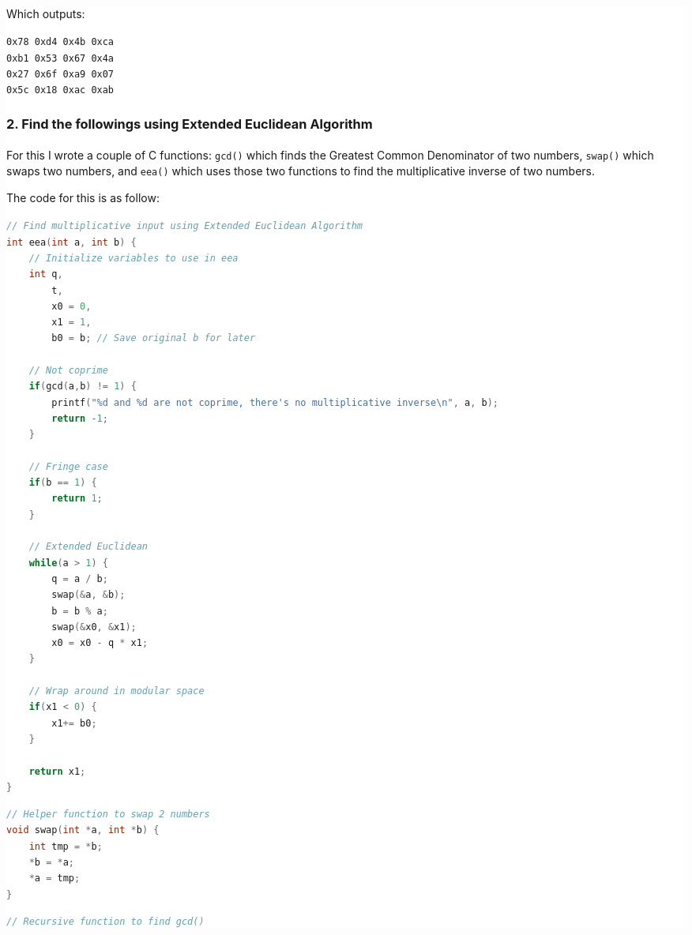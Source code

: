 Which outputs:

```
0x78 0xd4 0x4b 0xca
0xb1 0x53 0x67 0x4a
0x27 0x6f 0xa9 0x07
0x5c 0x18 0xac 0xab
```


### 2. Find the followings using __Extended Euclidean Algorithm__

For this I wrote a couple of C functions: `gcd()` which finds the Greatest Common Denominator of two numbers, `swap()` which swaps two numbers, and `eea()` which uses those two functions to find the multiplicative inverse of two numbers.

The code for this is as follow:

```c
// Find multiplicative input using Extended Euclidean Algorithm
int eea(int a, int b) {
	// Initialize variables to use in eea
	int q,
		t, 
		x0 = 0,
		x1 = 1, 
		b0 = b; // Save original b for later

	// Not coprime
	if(gcd(a,b) != 1) {
		printf("%d and %d are not coprime, there's no multiplicative inverse\n", a, b);
		return -1;
	}

	// Fringe case
	if(b == 1) {
		return 1;
	}

	// Extended Euclidean
	while(a > 1) {
		q = a / b;
		swap(&a, &b);
		b = b % a;
		swap(&x0, &x1);
		x0 = x0 - q * x1;
	}

	// Wrap around in modular space
	if(x1 < 0) {
		x1+= b0;
	}

	return x1;
}
```
```c
// Helper function to swap 2 numbers
void swap(int *a, int *b) {
	int tmp = *b;
	*b = *a;
	*a = tmp;
}
```
```c
// Recursive function to find gcd()
```